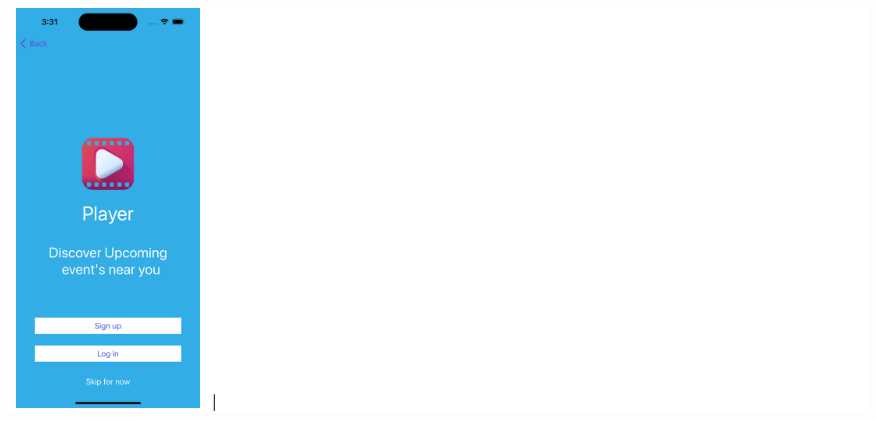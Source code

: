 <img src="https://github.com/DarshanDangar/IosDailyWork/blob/project_images/entry.png" width="200" height="400"> |
